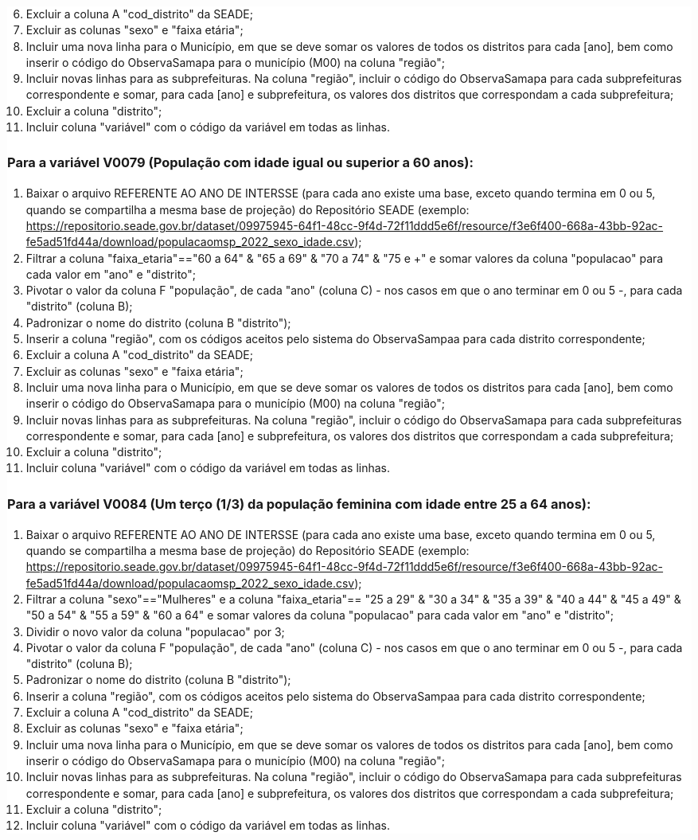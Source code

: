 6. Excluir a coluna A "cod_distrito" da SEADE; 
7. Excluir as colunas "sexo" e "faixa etária"; 
8. Incluir uma nova linha para o Município, em que se deve somar os valores de todos os distritos para cada [ano], bem como inserir o código do ObservaSamapa para o município (M00) na coluna "região"; 
9. Incluir novas linhas para as subprefeituras. Na coluna "região", incluir o código do ObservaSamapa para cada subprefeituras correspondente e somar, para cada [ano] e subprefeitura, os valores dos distritos que correspondam a cada subprefeitura; 
10. Excluir a coluna "distrito"; 
11. Incluir coluna "variável" com o código da variável em todas as linhas. 

### Para a variável V0079 (População com idade igual ou superior a 60 anos): 
1. Baixar o arquivo REFERENTE AO ANO DE INTERSSE (para cada ano existe uma base, exceto quando termina em 0 ou 5, quando se compartilha a mesma base de projeção) do Repositório SEADE (exemplo: https://repositorio.seade.gov.br/dataset/09975945-64f1-48cc-9f4d-72f11ddd5e6f/resource/f3e6f400-668a-43bb-92ac-fe5ad51fd44a/download/populacaomsp_2022_sexo_idade.csv); 
2. Filtrar a coluna "faixa_etaria"=="60 a 64" & "65 a 69" & "70 a 74" & "75 e +" e somar valores da coluna "populacao" para cada valor em "ano" e "distrito"; 
3. Pivotar o valor da coluna F "população", de cada "ano" (coluna C) - nos casos em que o ano terminar em 0 ou 5 -, para cada "distrito" (coluna B); 
4. Padronizar o nome do distrito (coluna B "distrito"); 
5. Inserir a coluna "região", com os códigos aceitos pelo sistema do ObservaSampaa para cada distrito correspondente; 
6. Excluir a coluna A "cod_distrito" da SEADE; 
7. Excluir as colunas "sexo" e "faixa etária"; 
8. Incluir uma nova linha para o Município, em que se deve somar os valores de todos os distritos para cada [ano], bem como inserir o código do ObservaSamapa para o município (M00) na coluna "região"; 
9. Incluir novas linhas para as subprefeituras. Na coluna "região", incluir o código do ObservaSamapa para cada subprefeituras correspondente e somar, para cada [ano] e subprefeitura, os valores dos distritos que correspondam a cada subprefeitura; 
10. Excluir a coluna "distrito"; 
11. Incluir coluna "variável" com o código da variável em todas as linhas. 

### Para a variável V0084 (Um terço (1/3) da população feminina com idade entre 25 a 64 anos): 
1. Baixar o arquivo REFERENTE AO ANO DE INTERSSE (para cada ano existe uma base, exceto quando termina em 0 ou 5, quando se compartilha a mesma base de projeção) do Repositório SEADE (exemplo: https://repositorio.seade.gov.br/dataset/09975945-64f1-48cc-9f4d-72f11ddd5e6f/resource/f3e6f400-668a-43bb-92ac-fe5ad51fd44a/download/populacaomsp_2022_sexo_idade.csv); 
2. Filtrar a coluna "sexo"=="Mulheres" e a coluna "faixa_etaria"== "25 a 29" & "30 a 34" & "35 a 39" & "40 a 44" & "45 a 49" & "50 a 54" & "55 a 59" & "60 a 64" e somar valores da coluna "populacao" para cada valor em "ano" e "distrito"; 
3. Dividir o novo valor da coluna "populacao" por 3; 
4. Pivotar o valor da coluna F "população", de cada "ano" (coluna C) - nos casos em que o ano terminar em 0 ou 5 -, para cada "distrito" (coluna B); 
5. Padronizar o nome do distrito (coluna B "distrito"); 
6. Inserir a coluna "região", com os códigos aceitos pelo sistema do ObservaSampaa para cada distrito correspondente; 
7. Excluir a coluna A "cod_distrito" da SEADE; 
8. Excluir as colunas "sexo" e "faixa etária"; 
9. Incluir uma nova linha para o Município, em que se deve somar os valores de todos os distritos para cada [ano], bem como inserir o código do ObservaSamapa para o município (M00) na coluna "região"; 
10. Incluir novas linhas para as subprefeituras. Na coluna "região", incluir o código do ObservaSamapa para cada subprefeituras correspondente e somar, para cada [ano] e subprefeitura, os valores dos distritos que correspondam a cada subprefeitura; 
11. Excluir a coluna "distrito"; 
12. Incluir coluna "variável" com o código da variável em todas as linhas. 
